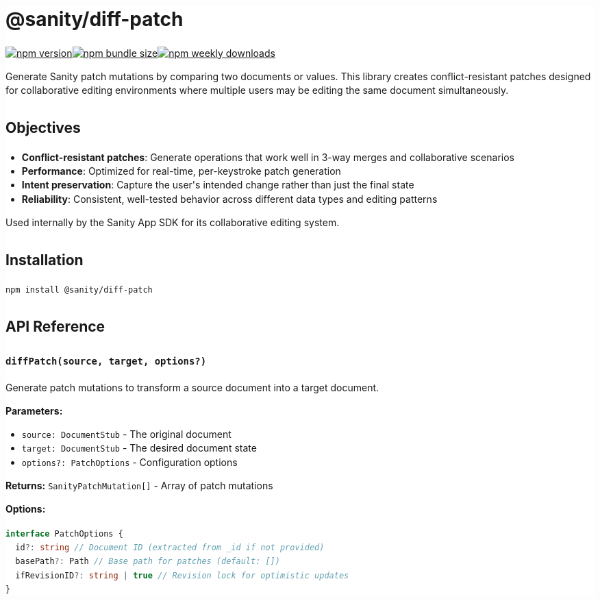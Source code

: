 # @sanity/diff-patch

[![npm version](https://img.shields.io/npm/v/@sanity/diff-patch.svg?style=flat-square)](https://www.npmjs.com/package/@sanity/diff-patch)[![npm bundle size](https://img.shields.io/bundlephobia/minzip/@sanity/diff-patch?style=flat-square)](https://bundlephobia.com/result?p=@sanity/diff-patch)[![npm weekly downloads](https://img.shields.io/npm/dw/@sanity/diff-patch.svg?style=flat-square)](https://www.npmjs.com/package/@sanity/diff-patch)

Generate Sanity patch mutations by comparing two documents or values. This library creates conflict-resistant patches designed for collaborative editing environments where multiple users may be editing the same document simultaneously.

## Objectives

- **Conflict-resistant patches**: Generate operations that work well in 3-way merges and collaborative scenarios
- **Performance**: Optimized for real-time, per-keystroke patch generation
- **Intent preservation**: Capture the user's intended change rather than just the final state
- **Reliability**: Consistent, well-tested behavior across different data types and editing patterns

Used internally by the Sanity App SDK for its collaborative editing system.

## Installation

```bash
npm install @sanity/diff-patch
```

## API Reference

### `diffPatch(source, target, options?)`

Generate patch mutations to transform a source document into a target document.

**Parameters:**

- `source: DocumentStub` - The original document
- `target: DocumentStub` - The desired document state
- `options?: PatchOptions` - Configuration options

**Returns:** `SanityPatchMutation[]` - Array of patch mutations

**Options:**

```typescript
interface PatchOptions {
  id?: string // Document ID (extracted from _id if not provided)
  basePath?: Path // Base path for patches (default: [])
  ifRevisionID?: string | true // Revision lock for optimistic updates
}
```

